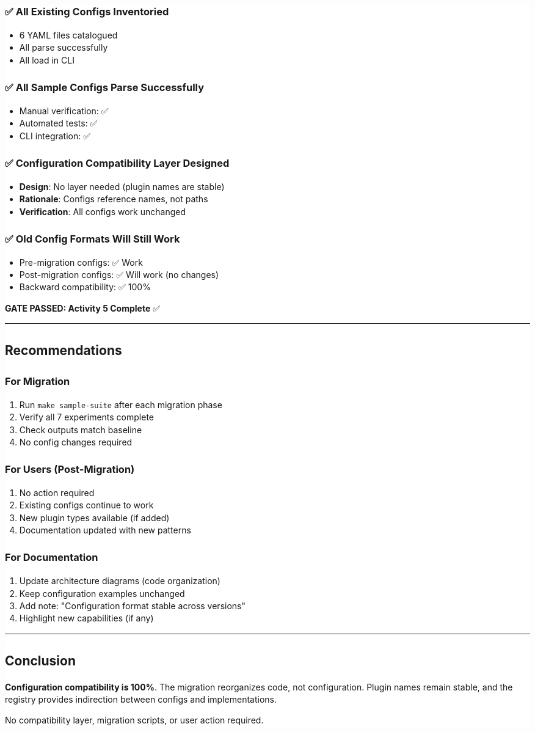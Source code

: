 ### ✅ All Existing Configs Inventoried

- 6 YAML files catalogued
- All parse successfully
- All load in CLI

### ✅ All Sample Configs Parse Successfully

- Manual verification: ✅
- Automated tests: ✅
- CLI integration: ✅

### ✅ Configuration Compatibility Layer Designed

- **Design**: No layer needed (plugin names are stable)
- **Rationale**: Configs reference names, not paths
- **Verification**: All configs work unchanged

### ✅ Old Config Formats Will Still Work

- Pre-migration configs: ✅ Work
- Post-migration configs: ✅ Will work (no changes)
- Backward compatibility: ✅ 100%

**GATE PASSED: Activity 5 Complete** ✅

---

## Recommendations

### For Migration

1. Run `make sample-suite` after each migration phase
2. Verify all 7 experiments complete
3. Check outputs match baseline
4. No config changes required

### For Users (Post-Migration)

1. No action required
2. Existing configs continue to work
3. New plugin types available (if added)
4. Documentation updated with new patterns

### For Documentation

1. Update architecture diagrams (code organization)
2. Keep configuration examples unchanged
3. Add note: "Configuration format stable across versions"
4. Highlight new capabilities (if any)

---

## Conclusion

**Configuration compatibility is 100%**. The migration reorganizes code, not configuration. Plugin names remain stable, and the registry provides indirection between configs and implementations.

No compatibility layer, migration scripts, or user action required.
